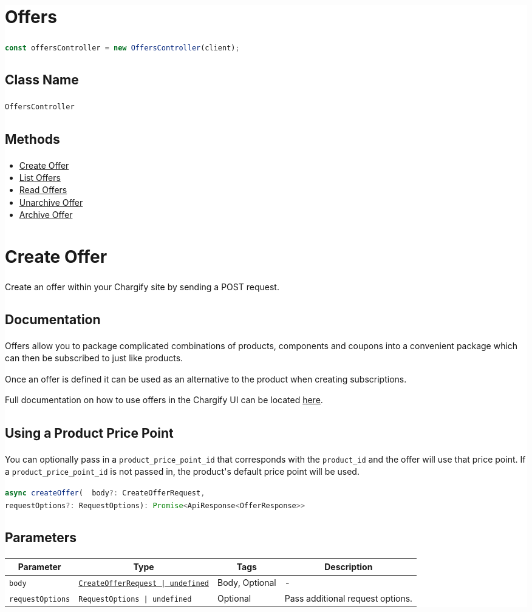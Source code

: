# Offers

```ts
const offersController = new OffersController(client);
```

## Class Name

`OffersController`

## Methods

* [Create Offer](../../doc/controllers/offers.md#create-offer)
* [List Offers](../../doc/controllers/offers.md#list-offers)
* [Read Offers](../../doc/controllers/offers.md#read-offers)
* [Unarchive Offer](../../doc/controllers/offers.md#unarchive-offer)
* [Archive Offer](../../doc/controllers/offers.md#archive-offer)


# Create Offer

Create an offer within your Chargify site by sending a POST request.

## Documentation

Offers allow you to package complicated combinations of products, components and coupons into a convenient package which can then be subscribed to just like products.

Once an offer is defined it can be used as an alternative to the product when creating subscriptions.

Full documentation on how to use offers in the Chargify UI can be located [here](https://chargify.zendesk.com/hc/en-us/articles/4407753852059).

## Using a Product Price Point

You can optionally pass in a `product_price_point_id` that corresponds with the `product_id` and the offer will use that price point. If a `product_price_point_id` is not passed in, the product's default price point will be used.

```ts
async createOffer(  body?: CreateOfferRequest,
requestOptions?: RequestOptions): Promise<ApiResponse<OfferResponse>>
```

## Parameters

| Parameter | Type | Tags | Description |
|  --- | --- | --- | --- |
| `body` | [`CreateOfferRequest \| undefined`](../../doc/models/create-offer-request.md) | Body, Optional | - |
| `requestOptions` | `RequestOptions \| undefined` | Optional | Pass additional request options. |
